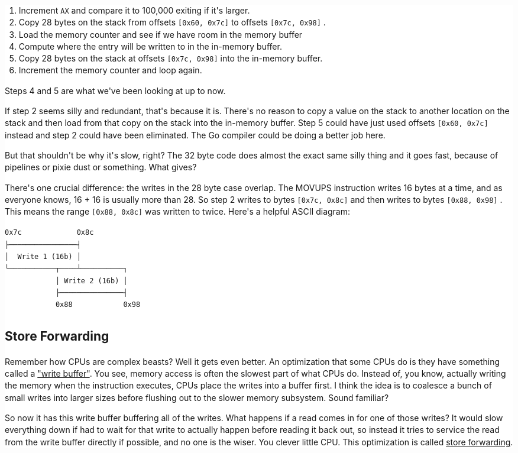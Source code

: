 
1. Increment `AX`
 and compare it to 100,000 exiting if it's larger.
2. Copy 28 bytes on the stack from offsets `[0x60, 0x7c]`
 to offsets `[0x7c, 0x98]`
.
3. Load the memory counter and see if we have room in the memory buffer
4. Compute where the entry will be written to in the in-memory buffer.
5. Copy 28 bytes on the stack at offsets `[0x7c, 0x98]`
 into the in-memory buffer.
6. Increment the memory counter and loop again.

Steps 4 and 5 are what we've been looking at up to now.

If step 2 seems silly and redundant, that's because it is. There's no reason to copy a value on the stack to another location on the stack and then load from that copy on the stack into the in-memory buffer. Step 5 could have just used offsets `[0x60, 0x7c]`
 instead and step 2 could have been eliminated. The Go compiler could be doing a better job here.

But that shouldn't be why it's slow, right? The 32 byte code does almost the exact same silly thing and it goes fast, because of pipelines or pixie dust or something. What gives?

There's one crucial difference: the writes in the 28 byte case overlap. The MOVUPS instruction writes 16 bytes at a time, and as everyone knows, 16 + 16 is usually more than 28. So step 2 writes to bytes `[0x7c, 0x8c]`
 and then writes to bytes `[0x88, 0x98]`
. This means the range `[0x88, 0x8c]`
 was written to twice. Here's a helpful ASCII diagram:


```
0x7c             0x8c
├────────────────┤
│  Write 1 (16b) │
└───────────┬────┴──────────┐
            │ Write 2 (16b) │
            ├───────────────┤
            0x88            0x98

```


## Store Forwarding

Remember how CPUs are complex beasts? Well it gets even better. An optimization that some CPUs do is they have something called a ["write buffer"](https://en.wikipedia.org/wiki/Write_buffer). You see, memory access is often the slowest part of what CPUs do. Instead of, you know, actually writing the memory when the instruction executes, CPUs place the writes into a buffer first. I think the idea is to coalesce a bunch of small writes into larger sizes before flushing out to the slower memory subsystem. Sound familiar?

So now it has this write buffer buffering all of the writes. What happens if a read comes in for one of those writes? It would slow everything down if had to wait for that write to actually happen before reading it back out, so instead it tries to service the read from the write buffer directly if possible, and no one is the wiser. You clever little CPU. This optimization is called [store forwarding](https://easyperf.net/blog/2018/03/09/Store-forwarding).
